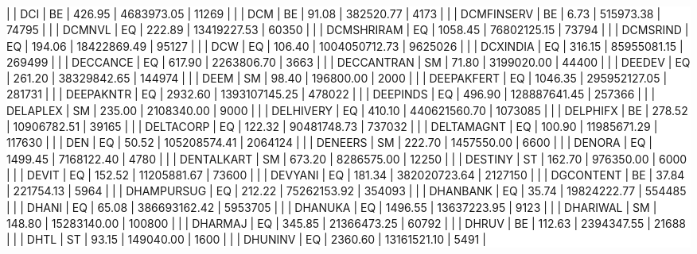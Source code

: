 |  | DCI | BE | 426.95 | 4683973.05 | 11269 |
|  | DCM | BE | 91.08 | 382520.77 | 4173 |
|  | DCMFINSERV | BE | 6.73 | 515973.38 | 74795 |
|  | DCMNVL | EQ | 222.89 | 13419227.53 | 60350 |
|  | DCMSHRIRAM | EQ | 1058.45 | 76802125.15 | 73794 |
|  | DCMSRIND | EQ | 194.06 | 18422869.49 | 95127 |
|  | DCW | EQ | 106.40 | 1004050712.73 | 9625026 |
|  | DCXINDIA | EQ | 316.15 | 85955081.15 | 269499 |
|  | DECCANCE | EQ | 617.90 | 2263806.70 | 3663 |
|  | DECCANTRAN | SM | 71.80 | 3199020.00 | 44400 |
|  | DEEDEV | EQ | 261.20 | 38329842.65 | 144974 |
|  | DEEM | SM | 98.40 | 196800.00 | 2000 |
|  | DEEPAKFERT | EQ | 1046.35 | 295952127.05 | 281731 |
|  | DEEPAKNTR | EQ | 2932.60 | 1393107145.25 | 478022 |
|  | DEEPINDS | EQ | 496.90 | 128887641.45 | 257366 |
|  | DELAPLEX | SM | 235.00 | 2108340.00 | 9000 |
|  | DELHIVERY | EQ | 410.10 | 440621560.70 | 1073085 |
|  | DELPHIFX | BE | 278.52 | 10906782.51 | 39165 |
|  | DELTACORP | EQ | 122.32 | 90481748.73 | 737032 |
|  | DELTAMAGNT | EQ | 100.90 | 11985671.29 | 117630 |
|  | DEN | EQ | 50.52 | 105208574.41 | 2064124 |
|  | DENEERS | SM | 222.70 | 1457550.00 | 6600 |
|  | DENORA | EQ | 1499.45 | 7168122.40 | 4780 |
|  | DENTALKART | SM | 673.20 | 8286575.00 | 12250 |
|  | DESTINY | ST | 162.70 | 976350.00 | 6000 |
|  | DEVIT | EQ | 152.52 | 11205881.67 | 73600 |
|  | DEVYANI | EQ | 181.34 | 382020723.64 | 2127150 |
|  | DGCONTENT | BE | 37.84 | 221754.13 | 5964 |
|  | DHAMPURSUG | EQ | 212.22 | 75262153.92 | 354093 |
|  | DHANBANK | EQ | 35.74 | 19824222.77 | 554485 |
|  | DHANI | EQ | 65.08 | 386693162.42 | 5953705 |
|  | DHANUKA | EQ | 1496.55 | 13637223.95 | 9123 |
|  | DHARIWAL | SM | 148.80 | 15283140.00 | 100800 |
|  | DHARMAJ | EQ | 345.85 | 21366473.25 | 60792 |
|  | DHRUV | BE | 112.63 | 2394347.55 | 21688 |
|  | DHTL | ST | 93.15 | 149040.00 | 1600 |
|  | DHUNINV | EQ | 2360.60 | 13161521.10 | 5491 |